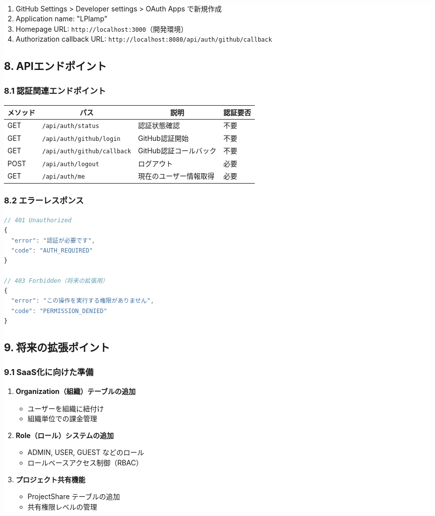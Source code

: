 1. GitHub Settings > Developer settings > OAuth Apps で新規作成
2. Application name: "LPlamp"
3. Homepage URL: `http://localhost:3000`（開発環境）
4. Authorization callback URL: `http://localhost:8080/api/auth/github/callback`

## 8. APIエンドポイント

### 8.1 認証関連エンドポイント

| メソッド | パス | 説明 | 認証要否 |
|---------|------|------|----------|
| GET | `/api/auth/status` | 認証状態確認 | 不要 |
| GET | `/api/auth/github/login` | GitHub認証開始 | 不要 |
| GET | `/api/auth/github/callback` | GitHub認証コールバック | 不要 |
| POST | `/api/auth/logout` | ログアウト | 必要 |
| GET | `/api/auth/me` | 現在のユーザー情報取得 | 必要 |

### 8.2 エラーレスポンス

```typescript
// 401 Unauthorized
{
  "error": "認証が必要です",
  "code": "AUTH_REQUIRED"
}

// 403 Forbidden（将来の拡張用）
{
  "error": "この操作を実行する権限がありません",
  "code": "PERMISSION_DENIED"
}
```

## 9. 将来の拡張ポイント

### 9.1 SaaS化に向けた準備

1. **Organization（組織）テーブルの追加**
   - ユーザーを組織に紐付け
   - 組織単位での課金管理

2. **Role（ロール）システムの追加**
   - ADMIN, USER, GUEST などのロール
   - ロールベースアクセス制御（RBAC）

3. **プロジェクト共有機能**
   - ProjectShare テーブルの追加
   - 共有権限レベルの管理
